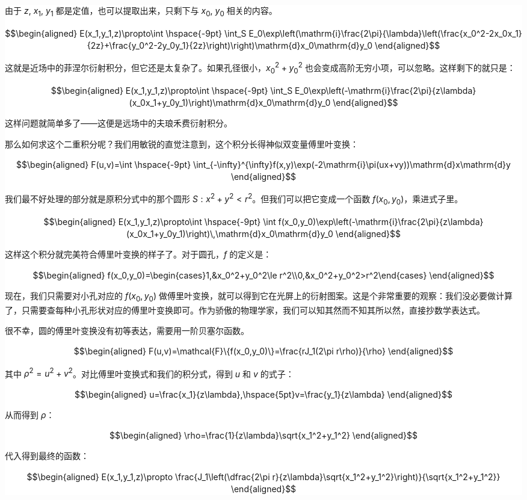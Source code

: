 由于 $z$, $x_1$, $y_1$ 都是定值，也可以提取出来，只剩下与 $x_0$, $y_0$ 相关的内容。

$$\begin{aligned}
E(x_1,y_1,z)\propto\int \hspace{-9pt} \int_S E_0\exp\left(\mathrm{i}\frac{2\pi}{\lambda}\left(\frac{x_0^2-2x_0x_1}{2z}+\frac{y_0^2-2y_0y_1}{2z}\right)\right)\mathrm{d}x_0\mathrm{d}y_0
\end{aligned}$$

这就是近场中的菲涅尔衍射积分，但它还是太复杂了。如果孔径很小，$x_0^2 + y_0^2$ 也会变成高阶无穷小项，可以忽略。这样剩下的就只是：

$$\begin{aligned}
E(x_1,y_1,z)\propto\int \hspace{-9pt} \int_S E_0\exp\left(-\mathrm{i}\frac{2\pi}{z\lambda}(x_0x_1+y_0y_1)\right)\mathrm{d}x_0\mathrm{d}y_0
\end{aligned}$$

这样问题就简单多了——这便是远场中的夫琅禾费衍射积分。

那么如何求这个二重积分呢？我们用敏锐的直觉注意到，这个积分长得神似双变量傅里叶变换：

$$\begin{aligned}
F(u,v)=\int \hspace{-9pt} \int_{-\infty}^{\infty}f(x,y)\exp(-2\mathrm{i}\pi(ux+vy))\mathrm{d}x\mathrm{d}y
\end{aligned}$$

我们最不好处理的部分就是原积分式中的那个圆形 $S: x^2 + y^2 < r^2$。但我们可以把它变成一个函数 $f(x_0, y_0)$，乘进式子里。

$$\begin{aligned}
E(x_1,y_1,z)\propto\int \hspace{-9pt} \int f(x_0,y_0)\exp\left(-\mathrm{i}\frac{2\pi}{z\lambda}(x_0x_1+y_0y_1)\right)\,\mathrm{d}x_0\mathrm{d}y_0
\end{aligned}$$

这样这个积分就完美符合傅里叶变换的样子了。对于圆孔，$f$ 的定义是：

$$\begin{aligned}
f(x_0,y_0)=\begin{cases}1,&x_0^2+y_0^2\le r^2\\0,&x_0^2+y_0^2>r^2\end{cases}
\end{aligned}$$

现在，我们只需要对小孔对应的 $f(x_0, y_0)$ 做傅里叶变换，就可以得到它在光屏上的衍射图案。这是个非常重要的观察：我们没必要做计算了，只需要查每种小孔形状对应的傅里叶变换即可。作为骄傲的物理学家，我们可以知其然而不知其所以然，直接抄数学表达式。

很不幸，圆的傅里叶变换没有初等表达，需要用一阶贝塞尔函数。

$$\begin{aligned}
F(u,v)=\mathcal{F}\{f(x_0,y_0)\}=\frac{rJ_1(2\pi r\rho)}{\rho}
\end{aligned}$$

其中 $ρ^2 = u^2 + v^2$。对比傅里叶变换式和我们的积分式，得到 $u$ 和 $v$ 的式子：

$$\begin{aligned}
u=\frac{x_1}{z\lambda},\hspace{5pt}v=\frac{y_1}{z\lambda}
\end{aligned}$$

从而得到 $ρ$：

$$\begin{aligned}
\rho=\frac{1}{z\lambda}\sqrt{x_1^2+y_1^2}
\end{aligned}$$

代入得到最终的函数：

$$\begin{aligned}
E(x_1,y_1,z)\propto \frac{J_1\left(\dfrac{2\pi r}{z\lambda}\sqrt{x_1^2+y_1^2}\right)}{\sqrt{x_1^2+y_1^2}}
\end{aligned}$$
